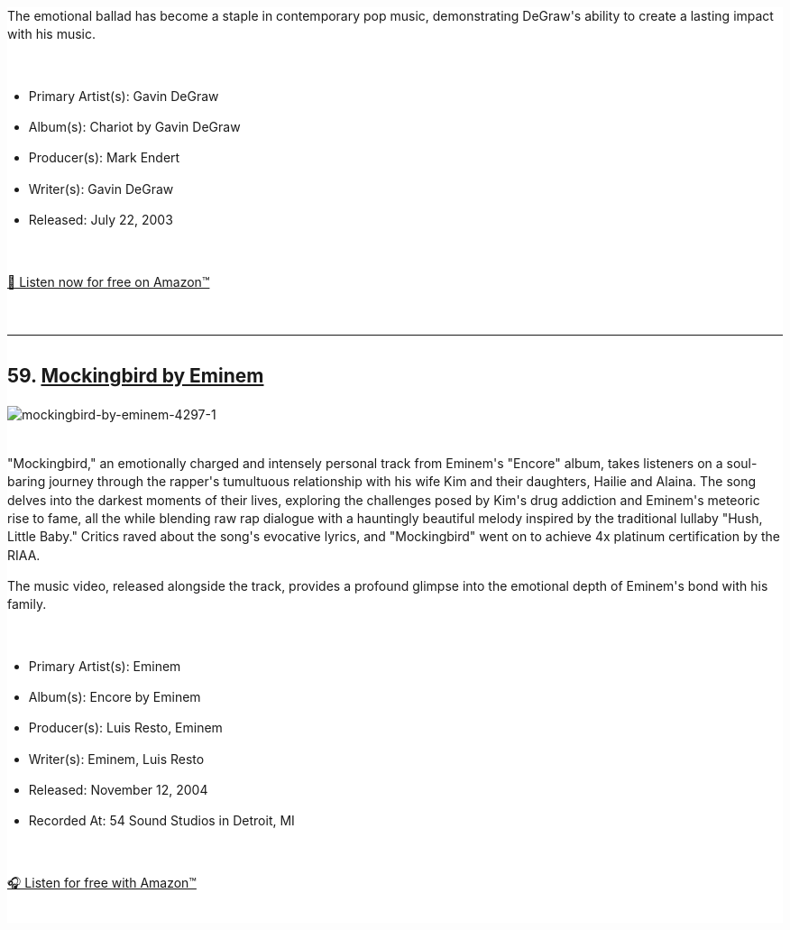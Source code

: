The emotional ballad has become a staple in contemporary pop music, demonstrating DeGraw's ability to create a lasting impact with his music.

<br>

- Primary Artist(s): Gavin DeGraw

- Album(s): Chariot by Gavin DeGraw

- Producer(s): Mark Endert

- Writer(s): Gavin DeGraw

- Released: July 22, 2003

<br>

[🎵 Listen now for free on Amazon™](https://serp.ly/amazonprime)

<br>

<hr>

## 59. [Mockingbird by Eminem](https://serp.ly/amazon/Mockingbird+by%C2%A0Eminem?i=digital-music)

<div class="image"><img alt="mockingbird-by-eminem-4297-1" height="540" src="https://imagedelivery.net/vy2bglCGN6hEeWOnSe2c7A/mockingbird-by-eminem-4297-1/h=540,fit=pad,background=black"/></div>

<br>

"Mockingbird," an emotionally charged and intensely personal track from Eminem's "Encore" album, takes listeners on a soul-baring journey through the rapper's tumultuous relationship with his wife Kim and their daughters, Hailie and Alaina. The song delves into the darkest moments of their lives, exploring the challenges posed by Kim's drug addiction and Eminem's meteoric rise to fame, all the while blending raw rap dialogue with a hauntingly beautiful melody inspired by the traditional lullaby "Hush, Little Baby." Critics raved about the song's evocative lyrics, and "Mockingbird" went on to achieve 4x platinum certification by the RIAA.

The music video, released alongside the track, provides a profound glimpse into the emotional depth of Eminem's bond with his family.

<br>

- Primary Artist(s): Eminem

- Album(s): Encore by Eminem

- Producer(s): Luis Resto, Eminem

- Writer(s): Eminem, Luis Resto

- Released: November 12, 2004

- Recorded At: 54 Sound Studios in Detroit, MI

<br>

[🎧 Listen for free with Amazon™](https://serp.ly/amazonprime)

<br>
